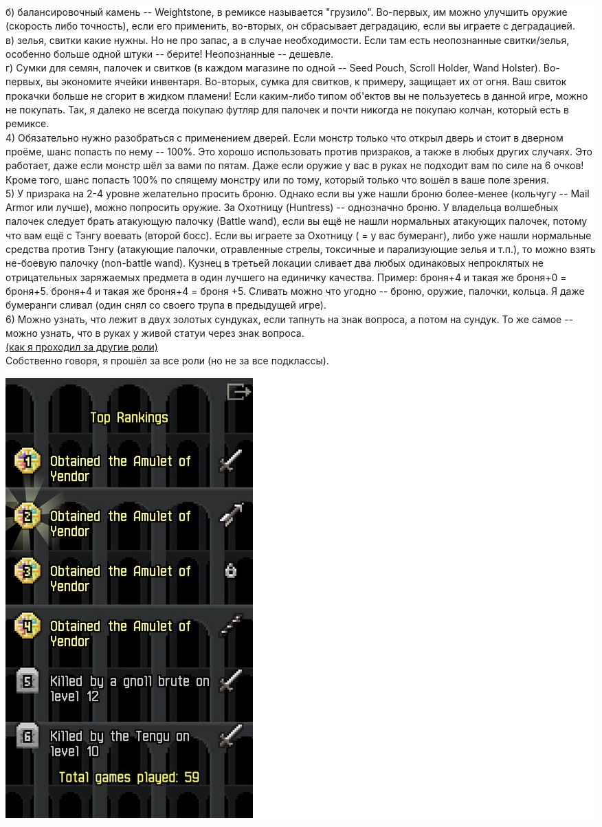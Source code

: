  б) балансировочный камень -- Weightstone, в ремиксе называется "грузило". Во-первых, им можно улучшить оружие (скорость либо точность), если его применить, во-вторых, он сбрасывает деградацию, если вы играете с деградацией.   
 в) зелья, свитки какие нужны. Но не про запас, а в случае необходимости. Если там есть неопознанные свитки/зелья, особенно больше одной штуки -- берите! Неопознанные -- дешевле.   
 г) Сумки для семян, палочек и свитков (в каждом магазине по одной -- Seed Pouch, Scroll Holder, Wand Holster). Во-первых, вы экономите ячейки инвентаря. Во-вторых, сумка для свитков, к примеру, защищает их от огня. Ваш свиток прокачки больше не сгорит в жидком пламени! Если каким-либо типом об'ектов вы не пользуетесь в данной игре, можно не покупать. Так, я далеко не всегда покупаю футляр для палочек и почти никогда не покупаю колчан, который есть в ремиксе.   
 4) Обязательно нужно разобраться с применением дверей. Если монстр только что открыл дверь и стоит в дверном проёме, шанс попасть по нему -- 100%. Это хорошо использовать против призраков, а также в любых других случаях. Это работает, даже если монстр шёл за вами по пятам. Даже если оружие у вас в руках не подходит вам по силе на 6 очков! Кроме того, шанс попасть 100% по спящему монстру или по тому, который только что вошёл в ваше поле зрения.   
 5) У призрака на 2-4 уровне желательно просить броню. Однако если вы уже нашли броню более-менее (кольчугу -- Mail Armor или лучше), можно попросить оружие. За Охотницу (Huntress) -- однозначно броню. У владельца волшебных палочек следует брать атакующую палочку (Battle wand), если вы ещё не нашли нормальных атакующих палочек, потому что вам ещё с Тэнгу воевать (второй босс). Если вы играете за Охотницу ( = у вас бумеранг), либо уже нашли нормальные средства против Тэнгу (атакующие палочки, отравленные стрелы, токсичные и парализующие зелья и т.п.), то можно взять не-боевую палочку (non-battle wand). Кузнец в третьей локации сливает два любых одинаковых непроклятых не отрицательных заряжаемых предмета в один лучшего на единичку качества. Пример: броня+4 и такая же броня+0 = броня+5. броня+4 и такая же броня+4 = броня +5. Сливать можно что угодно -- броню, оружие, палочки, кольца. Я даже бумеранги сливал (один снял со своего трупа в предыдущей игре).   
 6) Можно узнать, что лежит в двух золотых сундуках, если тапнуть на знак вопроса, а потом на сундук. То же самое -- можно узнать, что в руках у живой статуи через знак вопроса.     
  [(как я проходил за другие роли)](https://zHz00.diary.ru/p202080376.htm?index=3#linkmore202080376m3)      
 Собственно говоря, я прошёл за все роли (но не за все подклассы).   
   
  ![](pics/TJz224Bl.jpg)    